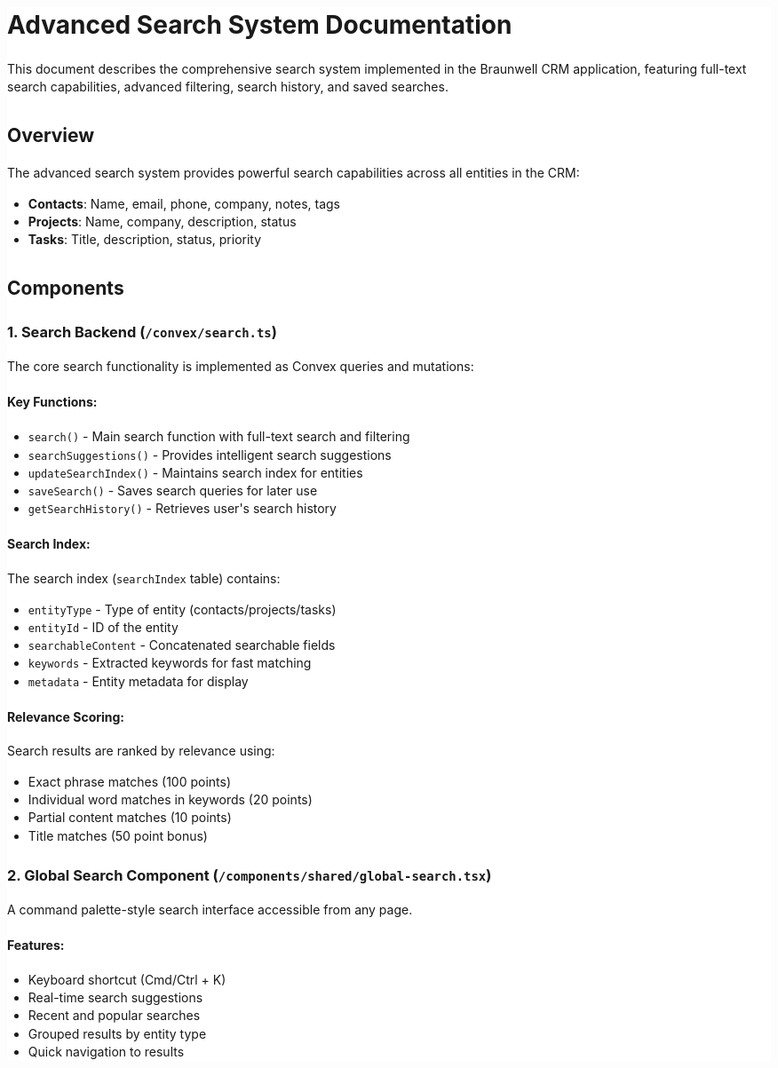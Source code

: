 # Advanced Search System Documentation

This document describes the comprehensive search system implemented in the Braunwell CRM application, featuring full-text search capabilities, advanced filtering, search history, and saved searches.

## Overview

The advanced search system provides powerful search capabilities across all entities in the CRM:
- **Contacts**: Name, email, phone, company, notes, tags
- **Projects**: Name, company, description, status
- **Tasks**: Title, description, status, priority

## Components

### 1. Search Backend (`/convex/search.ts`)

The core search functionality is implemented as Convex queries and mutations:

#### Key Functions:
- `search()` - Main search function with full-text search and filtering
- `searchSuggestions()` - Provides intelligent search suggestions
- `updateSearchIndex()` - Maintains search index for entities
- `saveSearch()` - Saves search queries for later use
- `getSearchHistory()` - Retrieves user's search history

#### Search Index:
The search index (`searchIndex` table) contains:
- `entityType` - Type of entity (contacts/projects/tasks)
- `entityId` - ID of the entity
- `searchableContent` - Concatenated searchable fields
- `keywords` - Extracted keywords for fast matching
- `metadata` - Entity metadata for display

#### Relevance Scoring:
Search results are ranked by relevance using:
- Exact phrase matches (100 points)
- Individual word matches in keywords (20 points)
- Partial content matches (10 points)
- Title matches (50 point bonus)

### 2. Global Search Component (`/components/shared/global-search.tsx`)

A command palette-style search interface accessible from any page.

#### Features:
- Keyboard shortcut (Cmd/Ctrl + K)
- Real-time search suggestions
- Recent and popular searches
- Grouped results by entity type
- Quick navigation to results
